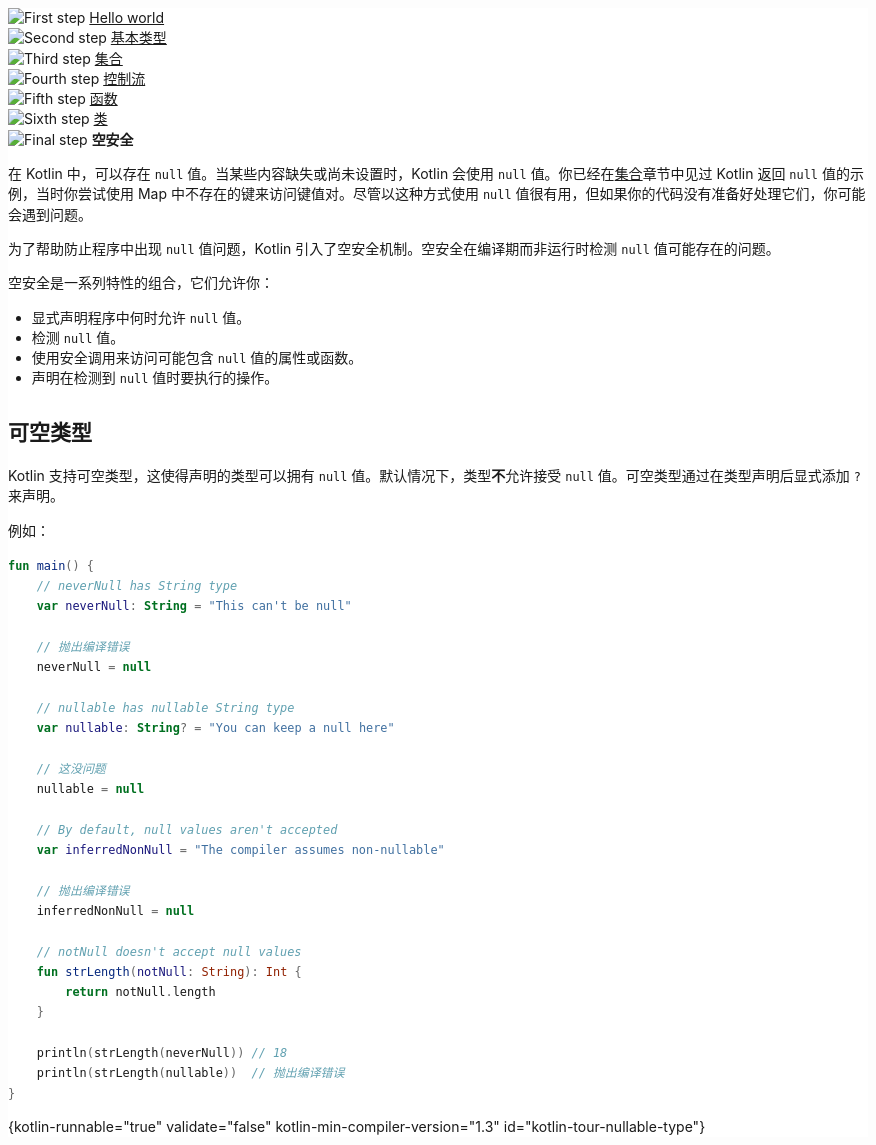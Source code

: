 [//]: # (title: 空安全)

<no-index/>

<tldr>
    <p><img src="icon-1-done.svg" width="20" alt="First step" /> <a href="kotlin-tour-hello-world.md">Hello world</a><br />
        <img src="icon-2-done.svg" width="20" alt="Second step" /> <a href="kotlin-tour-basic-types.md">基本类型</a><br />
        <img src="icon-3-done.svg" width="20" alt="Third step" /> <a href="kotlin-tour-collections.md">集合</a><br />
        <img src="icon-4-done.svg" width="20" alt="Fourth step" /> <a href="kotlin-tour-control-flow.md">控制流</a><br />
        <img src="icon-5-done.svg" width="20" alt="Fifth step" /> <a href="kotlin-tour-functions.md">函数</a><br />
        <img src="icon-6-done.svg" width="20" alt="Sixth step" /> <a href="kotlin-tour-classes.md">类</a><br />
        <img src="icon-7.svg" width="20" alt="Final step" /> <strong>空安全</strong><br /></p>
</tldr>

在 Kotlin 中，可以存在 `null` 值。当某些内容缺失或尚未设置时，Kotlin 会使用 `null` 值。你已经在[集合](kotlin-tour-collections.md#kotlin-tour-map-no-key)章节中见过 Kotlin 返回 `null` 值的示例，当时你尝试使用 Map 中不存在的键来访问键值对。尽管以这种方式使用 `null` 值很有用，但如果你的代码没有准备好处理它们，你可能会遇到问题。

为了帮助防止程序中出现 `null` 值问题，Kotlin 引入了空安全机制。空安全在编译期而非运行时检测 `null` 值可能存在的问题。

空安全是一系列特性的组合，它们允许你：

*   显式声明程序中何时允许 `null` 值。
*   检测 `null` 值。
*   使用安全调用来访问可能包含 `null` 值的属性或函数。
*   声明在检测到 `null` 值时要执行的操作。

## 可空类型

Kotlin 支持可空类型，这使得声明的类型可以拥有 `null` 值。默认情况下，类型**不**允许接受 `null` 值。可空类型通过在类型声明后显式添加 `?` 来声明。

例如：

```kotlin
fun main() {
    // neverNull has String type
    var neverNull: String = "This can't be null"

    // 抛出编译错误
    neverNull = null

    // nullable has nullable String type
    var nullable: String? = "You can keep a null here"

    // 这没问题
    nullable = null

    // By default, null values aren't accepted
    var inferredNonNull = "The compiler assumes non-nullable"

    // 抛出编译错误
    inferredNonNull = null

    // notNull doesn't accept null values
    fun strLength(notNull: String): Int {                 
        return notNull.length
    }

    println(strLength(neverNull)) // 18
    println(strLength(nullable))  // 抛出编译错误
}
```
{kotlin-runnable="true" validate="false" kotlin-min-compiler-version="1.3" id="kotlin-tour-nullable-type"}
